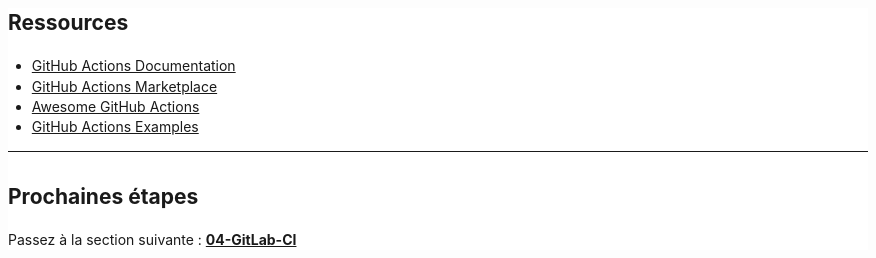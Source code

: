 
## Ressources

- [GitHub Actions Documentation](https://docs.github.com/en/actions)
- [GitHub Actions Marketplace](https://github.com/marketplace?type=actions)
- [Awesome GitHub Actions](https://github.com/sdras/awesome-actions)
- [GitHub Actions Examples](https://github.com/actions/starter-workflows)

---

## Prochaines étapes

Passez à la section suivante : **[04-GitLab-CI](../04-GitLab-CI/README.md)**
